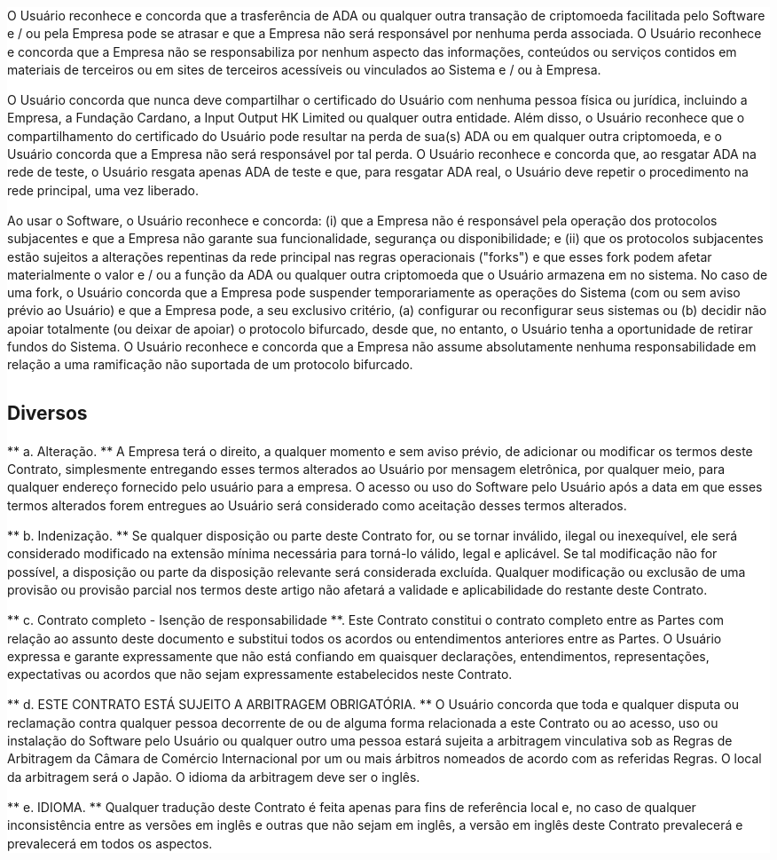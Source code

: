 O Usuário reconhece e concorda que a trasferência de ADA ou qualquer outra transação de criptomoeda facilitada pelo Software e / ou pela Empresa pode se atrasar e que a Empresa não será responsável por nenhuma perda associada. O Usuário reconhece e concorda que a Empresa não se responsabiliza por nenhum aspecto das informações, conteúdos ou serviços contidos em materiais de terceiros ou em sites de terceiros acessíveis ou vinculados ao Sistema e / ou à Empresa.

O Usuário concorda que nunca deve compartilhar o certificado do Usuário com nenhuma pessoa física ou jurídica, incluindo a Empresa, a Fundação Cardano, a Input Output HK Limited ou qualquer outra entidade. Além disso, o Usuário reconhece que o compartilhamento do certificado do Usuário pode resultar na perda de sua(s) ADA ou em qualquer outra criptomoeda, e o Usuário concorda que a Empresa não será responsável por tal perda. O Usuário reconhece e concorda que, ao resgatar ADA na rede de teste, o Usuário resgata apenas ADA de teste e que, para resgatar ADA real, o Usuário deve repetir o procedimento na rede principal, uma vez liberado.

Ao usar o Software, o Usuário reconhece e concorda: (i) que a Empresa não é responsável pela operação dos protocolos subjacentes e que a Empresa não garante sua funcionalidade, segurança ou disponibilidade; e (ii) que os protocolos subjacentes estão sujeitos a alterações repentinas da rede principal nas regras operacionais ("forks") e que esses fork podem afetar materialmente o valor e / ou a função da ADA ou qualquer outra criptomoeda que o Usuário armazena em no sistema. No caso de uma fork, o Usuário concorda que a Empresa pode suspender temporariamente as operações do Sistema (com ou sem aviso prévio ao Usuário) e que a Empresa pode, a seu exclusivo critério, (a) configurar ou reconfigurar seus sistemas ou (b) decidir não apoiar totalmente (ou deixar de apoiar) o protocolo bifurcado, desde que, no entanto, o Usuário tenha a oportunidade de retirar fundos do Sistema. O Usuário reconhece e concorda que a Empresa não assume absolutamente nenhuma responsabilidade em relação a uma ramificação não suportada de um protocolo bifurcado.

## Diversos

** a. Alteração. ** A Empresa terá o direito, a qualquer momento e sem aviso prévio, de adicionar ou modificar os termos deste Contrato, simplesmente entregando esses termos alterados ao Usuário por mensagem eletrônica, por qualquer meio, para qualquer endereço fornecido pelo usuário para a empresa. O acesso ou uso do Software pelo Usuário após a data em que esses termos alterados forem entregues ao Usuário será considerado como aceitação desses termos alterados.

** b. Indenização. ** Se qualquer disposição ou parte deste Contrato for, ou se tornar inválido, ilegal ou inexequível, ele será considerado modificado na extensão mínima necessária para torná-lo válido, legal e aplicável. Se tal modificação não for possível, a disposição ou parte da disposição relevante será considerada excluída. Qualquer modificação ou exclusão de uma provisão ou provisão parcial nos termos deste artigo não afetará a validade e aplicabilidade do restante deste Contrato.

** c. Contrato completo - Isenção de responsabilidade **. Este Contrato constitui o contrato completo entre as Partes com relação ao assunto deste documento e substitui todos os acordos ou entendimentos anteriores entre as Partes. O Usuário expressa e garante expressamente que não está confiando em quaisquer declarações, entendimentos, representações, expectativas ou acordos que não sejam expressamente estabelecidos neste Contrato.

** d. ESTE CONTRATO ESTÁ SUJEITO A ARBITRAGEM OBRIGATÓRIA. ** O Usuário concorda que toda e qualquer disputa ou reclamação contra qualquer pessoa decorrente de ou de alguma forma relacionada a este Contrato ou ao acesso, uso ou instalação do Software pelo Usuário ou qualquer outro uma pessoa estará sujeita a arbitragem vinculativa sob as Regras de Arbitragem da Câmara de Comércio Internacional por um ou mais árbitros nomeados de acordo com as referidas Regras. O local da arbitragem será o Japão. O idioma da arbitragem deve ser o inglês.

** e. IDIOMA. ** Qualquer tradução deste Contrato é feita apenas para fins de referência local e, no caso de qualquer inconsistência entre as versões em inglês e outras que não sejam em inglês, a versão em inglês deste Contrato prevalecerá e prevalecerá em todos os aspectos.
